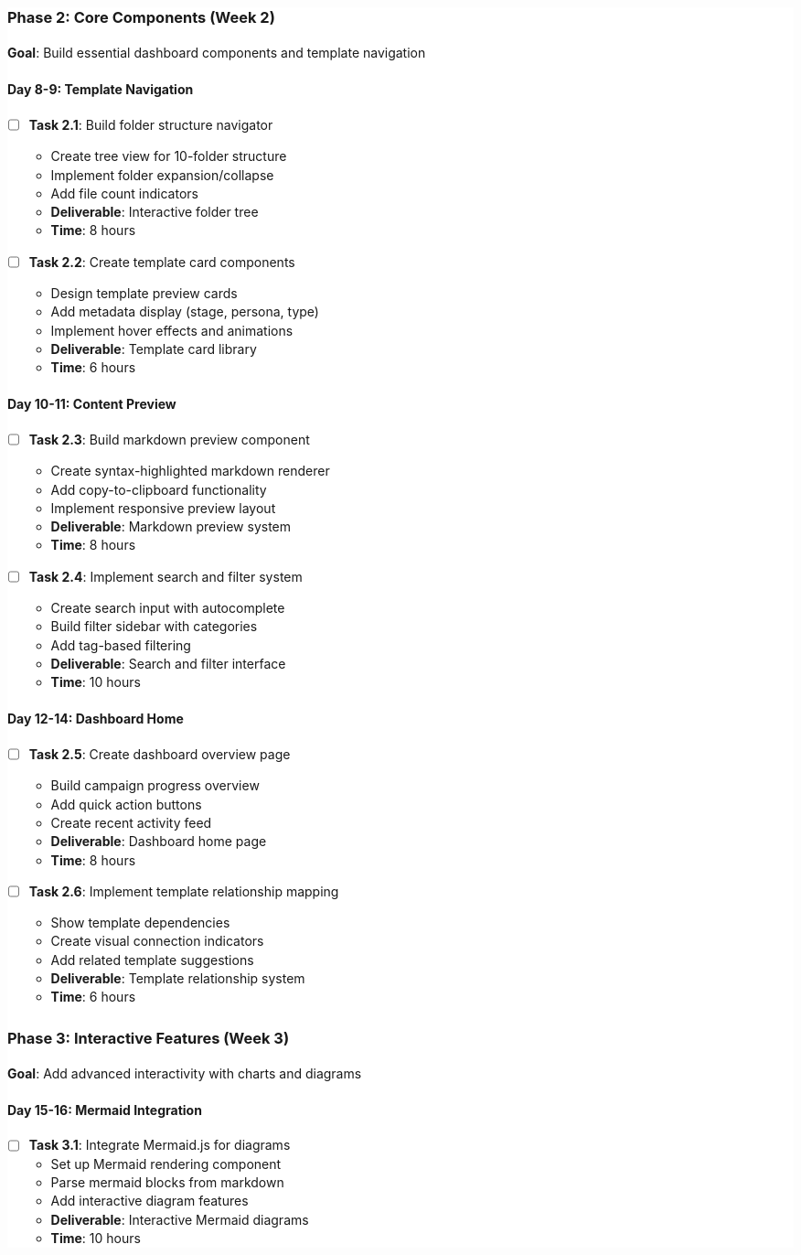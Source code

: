### Phase 2: Core Components (Week 2)
**Goal**: Build essential dashboard components and template navigation

#### Day 8-9: Template Navigation
- [ ] **Task 2.1**: Build folder structure navigator
  - Create tree view for 10-folder structure
  - Implement folder expansion/collapse
  - Add file count indicators
  - **Deliverable**: Interactive folder tree
  - **Time**: 8 hours

- [ ] **Task 2.2**: Create template card components
  - Design template preview cards
  - Add metadata display (stage, persona, type)
  - Implement hover effects and animations
  - **Deliverable**: Template card library
  - **Time**: 6 hours

#### Day 10-11: Content Preview
- [ ] **Task 2.3**: Build markdown preview component
  - Create syntax-highlighted markdown renderer
  - Add copy-to-clipboard functionality
  - Implement responsive preview layout
  - **Deliverable**: Markdown preview system
  - **Time**: 8 hours

- [ ] **Task 2.4**: Implement search and filter system
  - Create search input with autocomplete
  - Build filter sidebar with categories
  - Add tag-based filtering
  - **Deliverable**: Search and filter interface
  - **Time**: 10 hours

#### Day 12-14: Dashboard Home
- [ ] **Task 2.5**: Create dashboard overview page
  - Build campaign progress overview
  - Add quick action buttons
  - Create recent activity feed
  - **Deliverable**: Dashboard home page
  - **Time**: 8 hours

- [ ] **Task 2.6**: Implement template relationship mapping
  - Show template dependencies
  - Create visual connection indicators
  - Add related template suggestions
  - **Deliverable**: Template relationship system
  - **Time**: 6 hours

### Phase 3: Interactive Features (Week 3)
**Goal**: Add advanced interactivity with charts and diagrams

#### Day 15-16: Mermaid Integration
- [ ] **Task 3.1**: Integrate Mermaid.js for diagrams
  - Set up Mermaid rendering component
  - Parse mermaid blocks from markdown
  - Add interactive diagram features
  - **Deliverable**: Interactive Mermaid diagrams
  - **Time**: 10 hours
